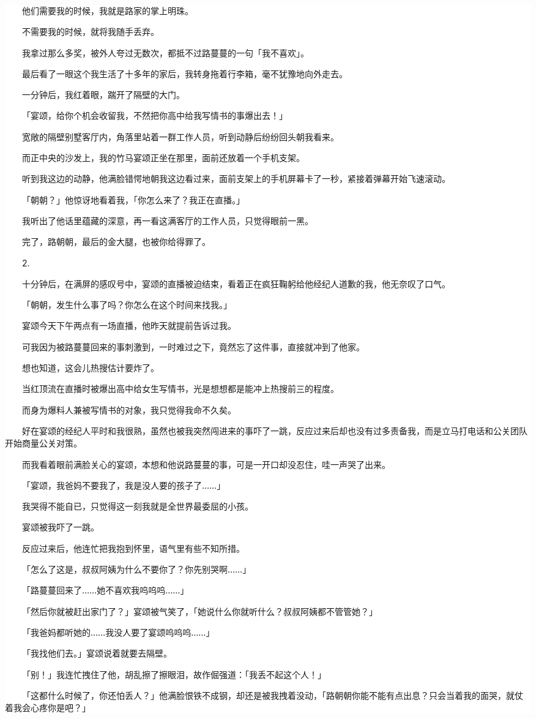 &emsp;&emsp;他们需要我的时候，我就是路家的掌上明珠。  
  
&emsp;&emsp;不需要我的时候，就将我随手丢弃。  
  
&emsp;&emsp;我拿过那么多奖，被外人夸过无数次，都抵不过路蔓蔓的一句「我不喜欢」。  
  
&emsp;&emsp;最后看了一眼这个我生活了十多年的家后，我转身拖着行李箱，毫不犹豫地向外走去。  
  
&emsp;&emsp;一分钟后，我红着眼，踹开了隔壁的大门。  
  
&emsp;&emsp;「宴颂，给你个机会收留我，不然把你高中给我写情书的事爆出去！」  
  
&emsp;&emsp;宽敞的隔壁别墅客厅内，角落里站着一群工作人员，听到动静后纷纷回头朝我看来。  
  
&emsp;&emsp;而正中央的沙发上，我的竹马宴颂正坐在那里，面前还放着一个手机支架。  
  
&emsp;&emsp;听到我这边的动静，他满脸错愕地朝我这边看过来，面前支架上的手机屏幕卡了一秒，紧接着弹幕开始飞速滚动。  
  
&emsp;&emsp;「朝朝？」他惊讶地看着我，「你怎么来了？我正在直播。」  
  
&emsp;&emsp;我听出了他话里蕴藏的深意，再一看这满客厅的工作人员，只觉得眼前一黑。  
  
&emsp;&emsp;完了，路朝朝，最后的金大腿，也被你给得罪了。  
  
&emsp;&emsp;2.  
  
&emsp;&emsp;十分钟后，在满屏的感叹号中，宴颂的直播被迫结束，看着正在疯狂鞠躬给他经纪人道歉的我，他无奈叹了口气。  
  
&emsp;&emsp;「朝朝，发生什么事了吗？你怎么在这个时间来找我。」  
  
&emsp;&emsp;宴颂今天下午两点有一场直播，他昨天就提前告诉过我。  
  
&emsp;&emsp;可我因为被路蔓蔓回来的事刺激到，一时难过之下，竟然忘了这件事，直接就冲到了他家。  
  
&emsp;&emsp;想也知道，这会儿热搜估计要炸了。  
  
&emsp;&emsp;当红顶流在直播时被爆出高中给女生写情书，光是想想都是能冲上热搜前三的程度。  
  
&emsp;&emsp;而身为爆料人兼被写情书的对象，我只觉得我命不久矣。  
  
&emsp;&emsp;好在宴颂的经纪人平时和我很熟，虽然也被我突然闯进来的事吓了一跳，反应过来后却也没有过多责备我，而是立马打电话和公关团队开始商量公关对策。  
  
&emsp;&emsp;而我看着眼前满脸关心的宴颂，本想和他说路蔓蔓的事，可是一开口却没忍住，哇一声哭了出来。  
  
&emsp;&emsp;「宴颂，我爸妈不要我了，我是没人要的孩子了……」  
  
&emsp;&emsp;我哭得不能自已，只觉得这一刻我就是全世界最委屈的小孩。  
  
&emsp;&emsp;宴颂被我吓了一跳。  
  
&emsp;&emsp;反应过来后，他连忙把我抱到怀里，语气里有些不知所措。  
  
&emsp;&emsp;「怎么了这是，叔叔阿姨为什么不要你了？你先别哭啊……」  
  
&emsp;&emsp;「路蔓蔓回来了……她不喜欢我呜呜呜……」  
  
&emsp;&emsp;「然后你就被赶出家门了？」宴颂被气笑了，「她说什么你就听什么？叔叔阿姨都不管管她？」  
  
&emsp;&emsp;「我爸妈都听她的……我没人要了宴颂呜呜呜……」  
  
&emsp;&emsp;「我找他们去。」宴颂说着就要去隔壁。  
  
&emsp;&emsp;「别！」我连忙拽住了他，胡乱擦了擦眼泪，故作倔强道：「我丢不起这个人！」  
  
&emsp;&emsp;「这都什么时候了，你还怕丢人？」他满脸恨铁不成钢，却还是被我拽着没动，「路朝朝你能不能有点出息？只会当着我的面哭，就仗着我会心疼你是吧？」  
  
